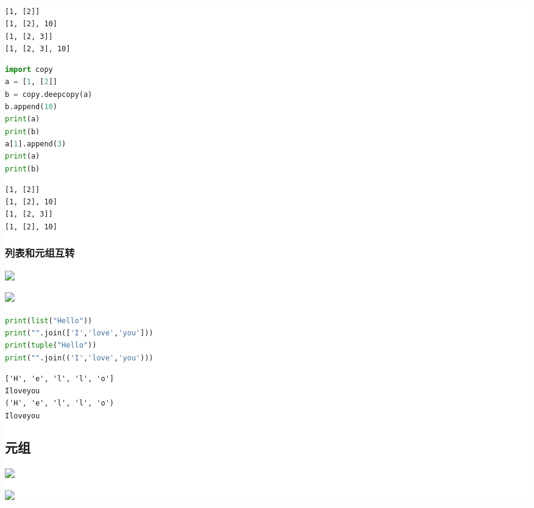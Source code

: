 ```
[1, [2]]
[1, [2], 10]
[1, [2, 3]]
[1, [2, 3], 10]
```

```python
import copy  
a = [1, [2]]  
b = copy.deepcopy(a)  
b.append(10)  
print(a)  
print(b)  
a[1].append(3)  
print(a)  
print(b)
```

```
[1, [2]]
[1, [2], 10]
[1, [2, 3]]
[1, [2], 10]
```


### 列表和元组互转

![](https://cdn.jsdelivr.net/gh/Rosefinch-Midsummer/MyImagesHost01/img/202310162143003.png)

![](https://cdn.jsdelivr.net/gh/Rosefinch-Midsummer/MyImagesHost01/img/202310162146894.png)

```python
print(list("Hello"))  
print("".join(['I','love','you']))  
print(tuple("Hello"))  
print("".join(('I','love','you')))
```

```
['H', 'e', 'l', 'l', 'o']
Iloveyou
('H', 'e', 'l', 'l', 'o')
Iloveyou
```

## 元组

![](https://cdn.jsdelivr.net/gh/Rosefinch-Midsummer/MyImagesHost01/img/202310112109070.png)


![](https://cdn.jsdelivr.net/gh/Rosefinch-Midsummer/MyImagesHost01/img/202310112112264.png)

